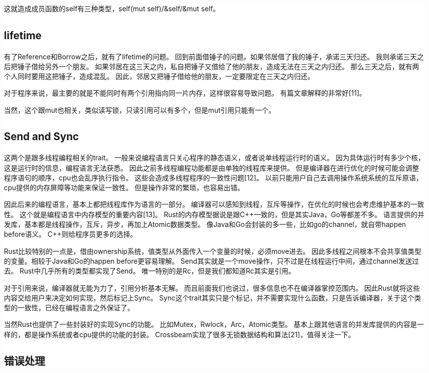这就造成成员函数的self有三种类型，self(mut self)/&self/&mut self。

## lifetime

有了Reference和Borrow之后，就有了lifetime的问题。
回到前面借锤子的问题。如果邻居借了我的锤子，承诺三天归还。
我则承诺三天之后把锤子借给另外一个朋友。
如果邻居在这三天之内，私自把锤子又借给了他的朋友，造成无法在三天之内归还。
那么三天之后，就有两个人同时要用这把锤子，造成混乱。
因此，邻居又把锤子借给他的朋友，一定要限定在三天之内归还。

对于程序来说，最主要的就是不能同时有两个引用指向同一片内存，这样很容易导致问题。
有篇文章解释的非常好[11]。

当然，这个跟mut也相关，类似读写锁，只读引用可以有多个，但是mut引用只能有一个。

## Send and Sync

这两个是跟多线程编程相关的trait。
一般来说编程语言只关心程序的静态语义，或者说单线程运行时的语义。
因为具体运行时有多少个核，这是运行时的信息，编程语言无法获悉。
因此之前多线程编程功能都是由单独的线程库来提供。
但是编译器在进行优化的时候可能会调整程序语句的顺序，cpu也会乱序执行指令。
这些会造成多线程程序的一致性问题[12]。
以前只能用户自己去调用操作系统系统的互斥原语，cpu提供的内存屏障等功能来保证一致性。
但是操作非常的繁琐，也容易出错。

因此后来的编程语言，基本上都把线程库作为语言的一部分。
编译器可以感知到线程，互斥等操作，在优化的时候也会考虑维护基本的一致性。
这个就是编程语言中内存模型的重要内容[13]。
Rust的内存模型据说是跟C++一致的，但是其实Java，Go等都差不多。
语言提供的并发库，基本都是线程操作，互斥，异步，再加上Atomic数据类型。
像Java和Go会封装的多一些，比如go的channel，就自带happen before语义。
C++则给程序员更多的选择。

Rust比较特别的一点是，借由ownership系统，值类型从外面传入一个变量的时候，必须move进去。
因此多线程之间根本不会共享值类型的变量。相较于Java和Go的happen before更容易理解。
Send其实就是一个move操作，只不过是在线程运行中间，通过channel发送过去。
Rust中几乎所有的类型都实现了Send。
唯一特别的是Rc，但是我们都知道Rc其实是引用。

对于引用来说，编译器就无能为力了，引用分析基本无解。
而且前面我们也说过，很多信息也不在编译器掌控范围内。
因此Rust就将这些内容交给用户来决定如何实现，然后标记上Sync。
Sync这个trait其实只是个标记，并不需要实现什么函数，只是告诉编译器，关于这个类型的一致性，已经在编程语言之外保证了。

当然Rust也提供了一些封装好的实现Sync的功能。
比如Mutex，Rwlock，Arc，Atomic类型。
基本上跟其他语言的并发库提供的内容是一样的，都是操作系统或者cpu提供的功能的封装。
Crossbeam实现了很多无锁数据结构和算法[21]，值得关注一下。

## 错误处理
